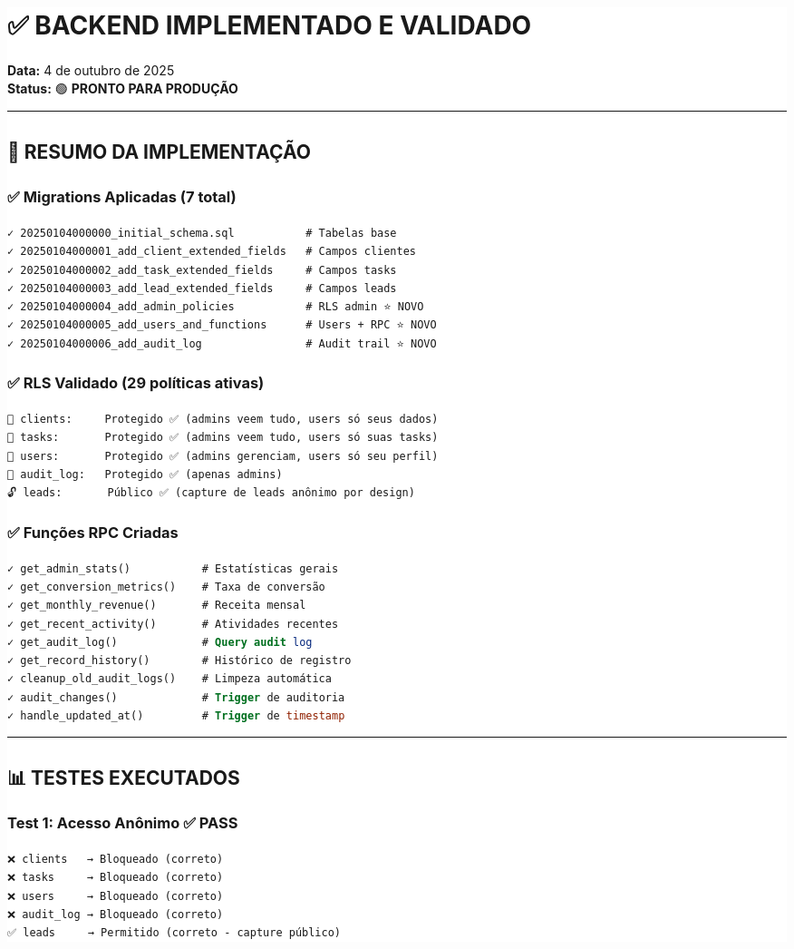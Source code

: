 # ✅ BACKEND IMPLEMENTADO E VALIDADO

**Data:** 4 de outubro de 2025  
**Status:** 🟢 **PRONTO PARA PRODUÇÃO**

---

## 🎉 RESUMO DA IMPLEMENTAÇÃO

### ✅ Migrations Aplicadas (7 total)

```
✓ 20250104000000_initial_schema.sql           # Tabelas base
✓ 20250104000001_add_client_extended_fields   # Campos clientes
✓ 20250104000002_add_task_extended_fields     # Campos tasks
✓ 20250104000003_add_lead_extended_fields     # Campos leads
✓ 20250104000004_add_admin_policies           # RLS admin ⭐ NOVO
✓ 20250104000005_add_users_and_functions      # Users + RPC ⭐ NOVO
✓ 20250104000006_add_audit_log                # Audit trail ⭐ NOVO
```

### ✅ RLS Validado (29 políticas ativas)

```
🔐 clients:     Protegido ✅ (admins veem tudo, users só seus dados)
🔐 tasks:       Protegido ✅ (admins veem tudo, users só suas tasks)
🔐 users:       Protegido ✅ (admins gerenciam, users só seu perfil)
🔐 audit_log:   Protegido ✅ (apenas admins)
🔓 leads:       Público ✅ (capture de leads anônimo por design)
```

### ✅ Funções RPC Criadas

```sql
✓ get_admin_stats()           # Estatísticas gerais
✓ get_conversion_metrics()    # Taxa de conversão
✓ get_monthly_revenue()       # Receita mensal
✓ get_recent_activity()       # Atividades recentes
✓ get_audit_log()             # Query audit log
✓ get_record_history()        # Histórico de registro
✓ cleanup_old_audit_logs()    # Limpeza automática
✓ audit_changes()             # Trigger de auditoria
✓ handle_updated_at()         # Trigger de timestamp
```

---

## 📊 TESTES EXECUTADOS

### Test 1: Acesso Anônimo ✅ PASS
```
❌ clients   → Bloqueado (correto)
❌ tasks     → Bloqueado (correto)
❌ users     → Bloqueado (correto)
❌ audit_log → Bloqueado (correto)
✅ leads     → Permitido (correto - capture público)
```
